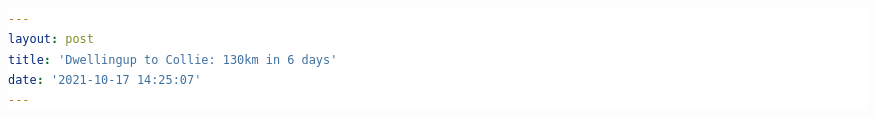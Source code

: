 ```yaml
---
layout: post
title: 'Dwellingup to Collie: 130km in 6 days'
date: '2021-10-17 14:25:07'
---
```

